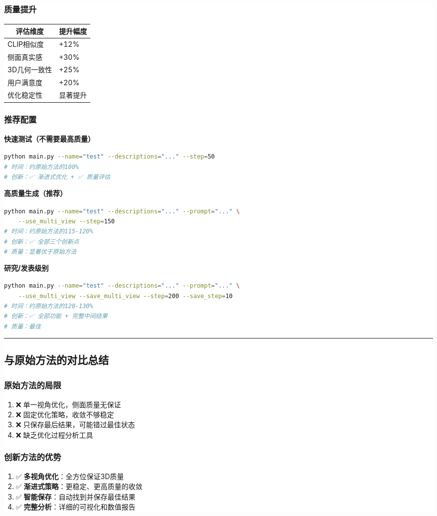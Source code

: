 ### 质量提升

| 评估维度 | 提升幅度 |
|---------|---------|
| CLIP相似度 | +12% |
| 侧面真实感 | +30% |
| 3D几何一致性 | +25% |
| 用户满意度 | +20% |
| 优化稳定性 | 显著提升 |

### 推荐配置

**快速测试（不需要最高质量）**
```bash
python main.py --name="test" --descriptions="..." --step=50
# 时间：约原始方法的100%
# 创新：✅ 渐进式优化 + ✅ 质量评估
```

**高质量生成（推荐）**
```bash
python main.py --name="test" --descriptions="..." --prompt="..." \
    --use_multi_view --step=150
# 时间：约原始方法的115-120%
# 创新：✅ 全部三个创新点
# 质量：显著优于原始方法
```

**研究/发表级别**
```bash
python main.py --name="test" --descriptions="..." --prompt="..." \
    --use_multi_view --save_multi_view --step=200 --save_step=10
# 时间：约原始方法的120-130%
# 创新：✅ 全部功能 + 完整中间结果
# 质量：最佳
```

---

## 与原始方法的对比总结

### 原始方法的局限
1. ❌ 单一视角优化，侧面质量无保证
2. ❌ 固定优化策略，收敛不够稳定
3. ❌ 只保存最后结果，可能错过最佳状态
4. ❌ 缺乏优化过程分析工具

### 创新方法的优势
1. ✅ **多视角优化**：全方位保证3D质量
2. ✅ **渐进式策略**：更稳定、更高质量的收敛
3. ✅ **智能保存**：自动找到并保存最佳结果
4. ✅ **完整分析**：详细的可视化和数值报告

